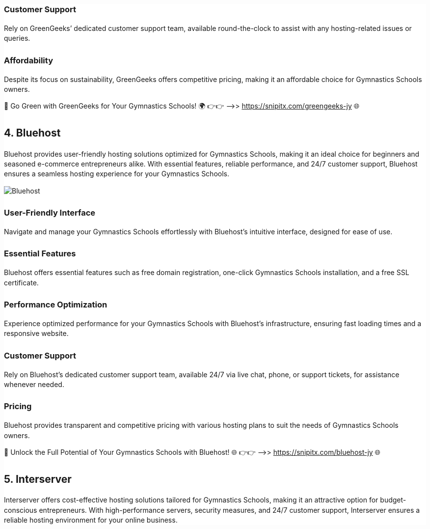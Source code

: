 ### Customer Support
Rely on GreenGeeks’ dedicated customer support team, available round-the-clock to assist with any hosting-related issues or queries.

### Affordability
Despite its focus on sustainability, GreenGeeks offers competitive pricing, making it an affordable choice for Gymnastics Schools owners.

🌿 Go Green with GreenGeeks for Your Gymnastics Schools! 🌍
👉👉 -->> https://snipitx.com/greengeeks-jy 🌐

## 4. Bluehost

Bluehost provides user-friendly hosting solutions optimized for Gymnastics Schools, making it an ideal choice for beginners and seasoned e-commerce entrepreneurs alike. With essential features, reliable performance, and 24/7 customer support, Bluehost ensures a seamless hosting experience for your Gymnastics Schools.

![Bluehost](https://i.imgur.com/PasFF9E.jpeg "Bluehost Hosting")

### User-Friendly Interface
Navigate and manage your Gymnastics Schools effortlessly with Bluehost’s intuitive interface, designed for ease of use.

### Essential Features
Bluehost offers essential features such as free domain registration, one-click Gymnastics Schools installation, and a free SSL certificate.

### Performance Optimization
Experience optimized performance for your Gymnastics Schools with Bluehost’s infrastructure, ensuring fast loading times and a responsive website.

### Customer Support
Rely on Bluehost’s dedicated customer support team, available 24/7 via live chat, phone, or support tickets, for assistance whenever needed.

### Pricing
Bluehost provides transparent and competitive pricing with various hosting plans to suit the needs of Gymnastics Schools owners.

🚀 Unlock the Full Potential of Your Gymnastics Schools with Bluehost! 🌐
👉👉 -->> https://snipitx.com/bluehost-jy 🌐

## 5. Interserver

Interserver offers cost-effective hosting solutions tailored for Gymnastics Schools, making it an attractive option for budget-conscious entrepreneurs. With high-performance servers, security measures, and 24/7 customer support, Interserver ensures a reliable hosting environment for your online business.
